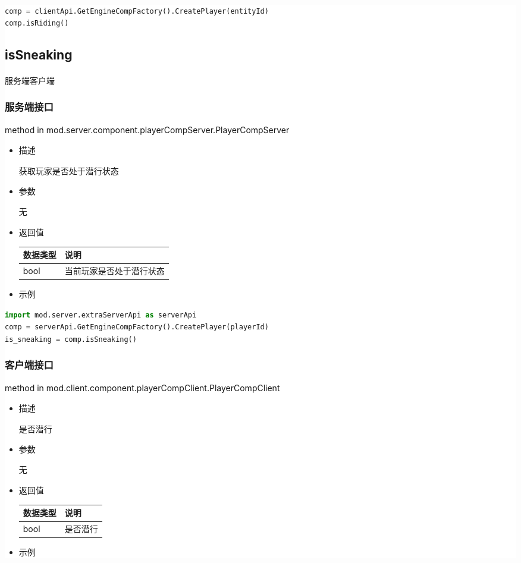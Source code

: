 
```python
comp = clientApi.GetEngineCompFactory().CreatePlayer(entityId)
comp.isRiding()

```

##  isSneaking

服务端客户端

###  服务端接口

method in mod.server.component.playerCompServer.PlayerCompServer

*   描述
    
    获取玩家是否处于潜行状态
    
*   参数
    
    无
    
*   返回值
    
    | 数据类型 | 说明 |
    | --- | --- |
    | bool | 当前玩家是否处于潜行状态 |
    
*   示例
    

```python
import mod.server.extraServerApi as serverApi
comp = serverApi.GetEngineCompFactory().CreatePlayer(playerId)
is_sneaking = comp.isSneaking()

```

###  客户端接口

method in mod.client.component.playerCompClient.PlayerCompClient

*   描述
    
    是否潜行
    
*   参数
    
    无
    
*   返回值
    
    | 数据类型 | 说明 |
    | --- | --- |
    | bool | 是否潜行 |
    
*   示例
    